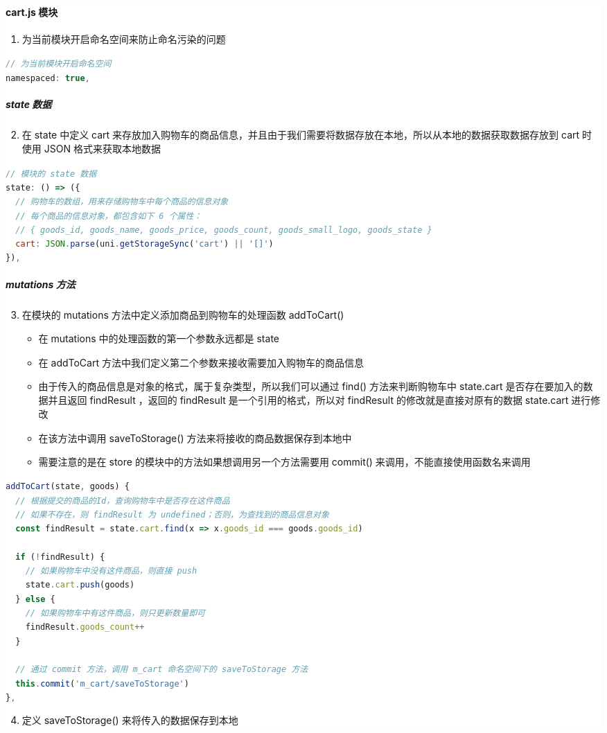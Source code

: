 #### cart.js 模块

1. 为当前模块开启命名空间来防止命名污染的问题

```js
// 为当前模块开启命名空间
namespaced: true,
```

##### state 数据

2. 在 state 中定义 cart 来存放加入购物车的商品信息，并且由于我们需要将数据存放在本地，所以从本地的数据获取数据存放到 cart 时使用 JSON 格式来获取本地数据

```js
// 模块的 state 数据
state: () => ({
  // 购物车的数组，用来存储购物车中每个商品的信息对象
  // 每个商品的信息对象，都包含如下 6 个属性：
  // { goods_id, goods_name, goods_price, goods_count, goods_small_logo, goods_state }
  cart: JSON.parse(uni.getStorageSync('cart') || '[]')
}),
```

##### mutations 方法

3. 在模块的 mutations 方法中定义添加商品到购物车的处理函数 addToCart()

    - 在 mutations 中的处理函数的第一个参数永远都是 state

    - 在 addToCart 方法中我们定义第二个参数来接收需要加入购物车的商品信息

    - 由于传入的商品信息是对象的格式，属于复杂类型，所以我们可以通过 find() 方法来判断购物车中 state.cart 是否存在要加入的数据并且返回 findResult ，返回的 findResult 是一个引用的格式，所以对 findResult 的修改就是直接对原有的数据 state.cart 进行修改

    - 在该方法中调用 saveToStorage() 方法来将接收的商品数据保存到本地中

    - 需要注意的是在 store 的模块中的方法如果想调用另一个方法需要用 commit() 来调用，不能直接使用函数名来调用

```js
addToCart(state, goods) {
  // 根据提交的商品的Id，查询购物车中是否存在这件商品
  // 如果不存在，则 findResult 为 undefined；否则，为查找到的商品信息对象
  const findResult = state.cart.find(x => x.goods_id === goods.goods_id)

  if (!findResult) {
    // 如果购物车中没有这件商品，则直接 push
    state.cart.push(goods)
  } else {
    // 如果购物车中有这件商品，则只更新数量即可
    findResult.goods_count++
  }

  // 通过 commit 方法，调用 m_cart 命名空间下的 saveToStorage 方法
  this.commit('m_cart/saveToStorage')
},
```

4. 定义 saveToStorage() 来将传入的数据保存到本地
